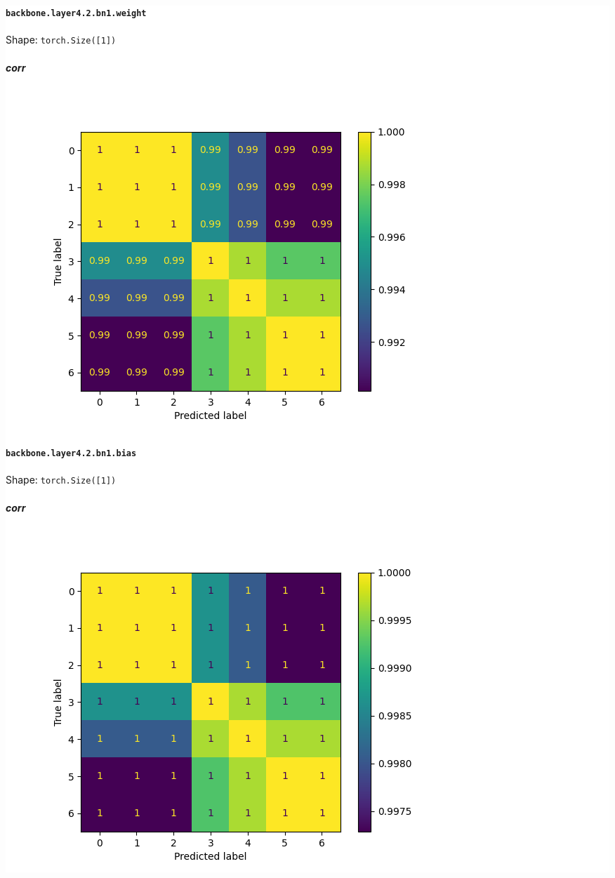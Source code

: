 #### `backbone.layer4.2.bn1.weight`
Shape: `torch.Size([1])`



##### corr
![Similarities](img/sim_mat_backbone.layer4.2.bn1.weight_corr.png)

#### `backbone.layer4.2.bn1.bias`
Shape: `torch.Size([1])`



##### corr
![Similarities](img/sim_mat_backbone.layer4.2.bn1.bias_corr.png)
